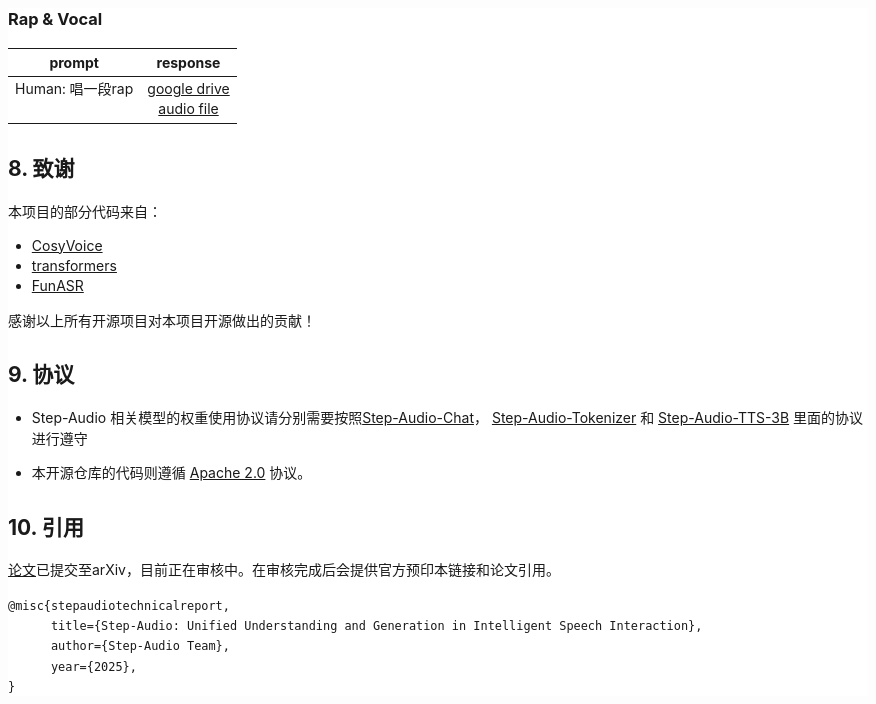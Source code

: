 ### Rap & Vocal
| prompt | response |
|:-------:|:-------:|
|Human: 唱一段rap|[google drive](https://drive.google.com/file/d/1F8CKmVbGZ7X7d1IkQPlmndSHeG40AXha/preview)<br>[audio file](https://github.com/stepfun-ai/Step-Audio/tree/main/examples/rap.wav)|

## 8. 致谢

本项目的部分代码来自：
* [CosyVoice](https://github.com/FunAudioLLM/CosyVoice)
* [transformers](https://github.com/huggingface/transformers)
* [FunASR](https://github.com/modelscope/FunASR)

感谢以上所有开源项目对本项目开源做出的贡献！
## 9. 协议

+ Step-Audio 相关模型的权重使用协议请分别需要按照[Step-Audio-Chat](https://huggingface.co/stepfun-ai/Step-Audio-Chat/tree/main)， [Step-Audio-Tokenizer](https://huggingface.co/stepfun-ai/Step-Audio-Tokenizer/tree/main) 和 [Step-Audio-TTS-3B](https://huggingface.co/stepfun-ai/Step-Audio-TTS-3B/tree/main) 里面的协议进行遵守

+ 本开源仓库的代码则遵循 [Apache 2.0](LICENSE) 协议。

## 10. 引用
[论文](https://github.com/stepfun-ai/Step-Audio/blob/cn-readme/assets/Step-Audio.pdf)已提交至arXiv，目前正在审核中。在审核完成后会提供官方预印本链接和论文引用。
```
@misc{stepaudiotechnicalreport,
      title={Step-Audio: Unified Understanding and Generation in Intelligent Speech Interaction},
      author={Step-Audio Team},
      year={2025},
}
```
